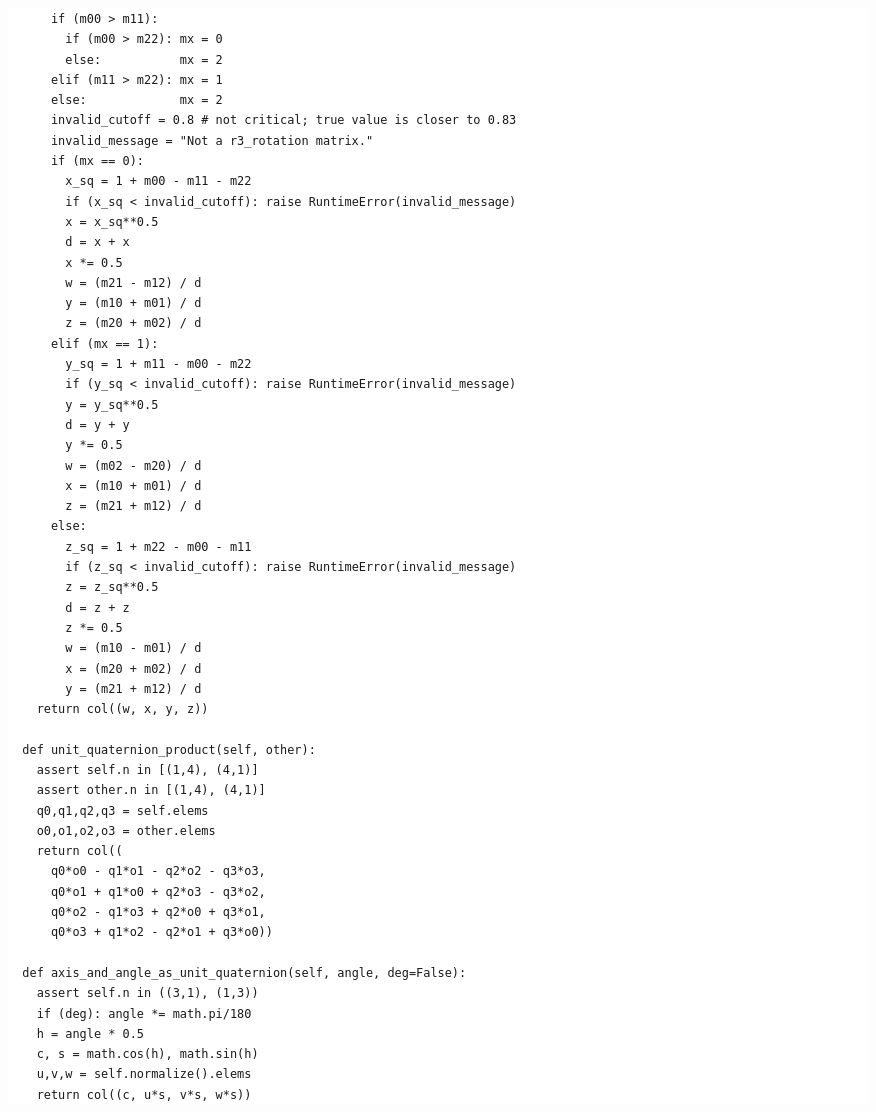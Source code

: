           if (m00 > m11):
            if (m00 > m22): mx = 0
            else:           mx = 2
          elif (m11 > m22): mx = 1
          else:             mx = 2
          invalid_cutoff = 0.8 # not critical; true value is closer to 0.83
          invalid_message = "Not a r3_rotation matrix."
          if (mx == 0):
            x_sq = 1 + m00 - m11 - m22
            if (x_sq < invalid_cutoff): raise RuntimeError(invalid_message)
            x = x_sq**0.5
            d = x + x
            x *= 0.5
            w = (m21 - m12) / d
            y = (m10 + m01) / d
            z = (m20 + m02) / d
          elif (mx == 1):
            y_sq = 1 + m11 - m00 - m22
            if (y_sq < invalid_cutoff): raise RuntimeError(invalid_message)
            y = y_sq**0.5
            d = y + y
            y *= 0.5
            w = (m02 - m20) / d
            x = (m10 + m01) / d
            z = (m21 + m12) / d
          else:
            z_sq = 1 + m22 - m00 - m11
            if (z_sq < invalid_cutoff): raise RuntimeError(invalid_message)
            z = z_sq**0.5
            d = z + z
            z *= 0.5
            w = (m10 - m01) / d
            x = (m20 + m02) / d
            y = (m21 + m12) / d
        return col((w, x, y, z))
    
      def unit_quaternion_product(self, other):
        assert self.n in [(1,4), (4,1)]
        assert other.n in [(1,4), (4,1)]
        q0,q1,q2,q3 = self.elems
        o0,o1,o2,o3 = other.elems
        return col((
          q0*o0 - q1*o1 - q2*o2 - q3*o3,
          q0*o1 + q1*o0 + q2*o3 - q3*o2,
          q0*o2 - q1*o3 + q2*o0 + q3*o1,
          q0*o3 + q1*o2 - q2*o1 + q3*o0))
    
      def axis_and_angle_as_unit_quaternion(self, angle, deg=False):
        assert self.n in ((3,1), (1,3))
        if (deg): angle *= math.pi/180
        h = angle * 0.5
        c, s = math.cos(h), math.sin(h)
        u,v,w = self.normalize().elems
        return col((c, u*s, v*s, w*s))
    